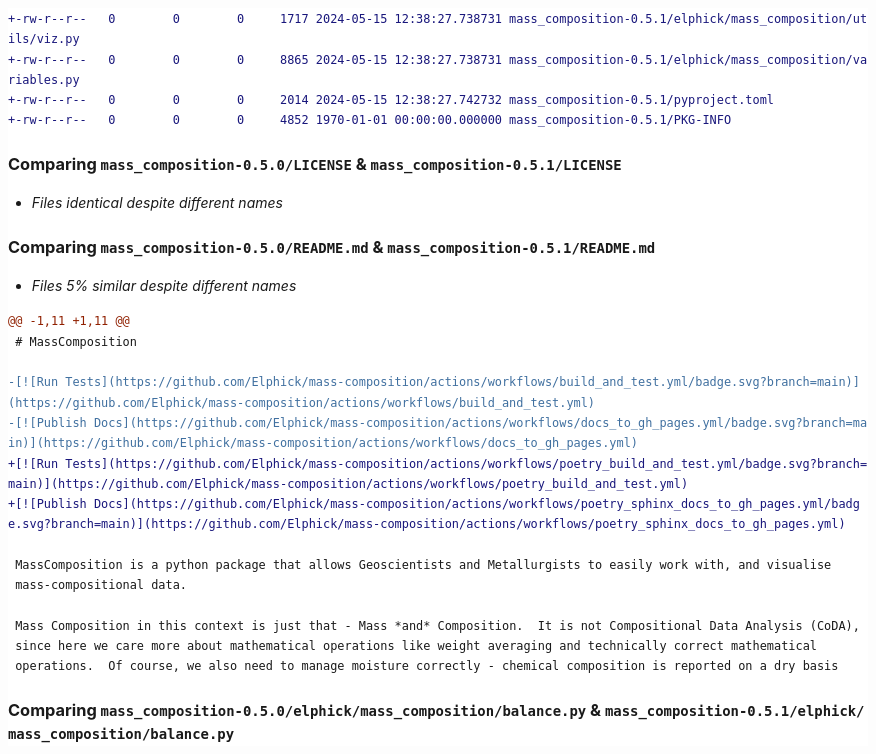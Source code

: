 ```diff
+-rw-r--r--   0        0        0     1717 2024-05-15 12:38:27.738731 mass_composition-0.5.1/elphick/mass_composition/utils/viz.py
+-rw-r--r--   0        0        0     8865 2024-05-15 12:38:27.738731 mass_composition-0.5.1/elphick/mass_composition/variables.py
+-rw-r--r--   0        0        0     2014 2024-05-15 12:38:27.742732 mass_composition-0.5.1/pyproject.toml
+-rw-r--r--   0        0        0     4852 1970-01-01 00:00:00.000000 mass_composition-0.5.1/PKG-INFO
```

### Comparing `mass_composition-0.5.0/LICENSE` & `mass_composition-0.5.1/LICENSE`

 * *Files identical despite different names*

### Comparing `mass_composition-0.5.0/README.md` & `mass_composition-0.5.1/README.md`

 * *Files 5% similar despite different names*

```diff
@@ -1,11 +1,11 @@
 # MassComposition
 
-[![Run Tests](https://github.com/Elphick/mass-composition/actions/workflows/build_and_test.yml/badge.svg?branch=main)](https://github.com/Elphick/mass-composition/actions/workflows/build_and_test.yml)
-[![Publish Docs](https://github.com/Elphick/mass-composition/actions/workflows/docs_to_gh_pages.yml/badge.svg?branch=main)](https://github.com/Elphick/mass-composition/actions/workflows/docs_to_gh_pages.yml)
+[![Run Tests](https://github.com/Elphick/mass-composition/actions/workflows/poetry_build_and_test.yml/badge.svg?branch=main)](https://github.com/Elphick/mass-composition/actions/workflows/poetry_build_and_test.yml)
+[![Publish Docs](https://github.com/Elphick/mass-composition/actions/workflows/poetry_sphinx_docs_to_gh_pages.yml/badge.svg?branch=main)](https://github.com/Elphick/mass-composition/actions/workflows/poetry_sphinx_docs_to_gh_pages.yml)
 
 MassComposition is a python package that allows Geoscientists and Metallurgists to easily work with, and visualise
 mass-compositional data.
 
 Mass Composition in this context is just that - Mass *and* Composition.  It is not Compositional Data Analysis (CoDA), 
 since here we care more about mathematical operations like weight averaging and technically correct mathematical 
 operations.  Of course, we also need to manage moisture correctly - chemical composition is reported on a dry basis
```

### Comparing `mass_composition-0.5.0/elphick/mass_composition/balance.py` & `mass_composition-0.5.1/elphick/mass_composition/balance.py`
